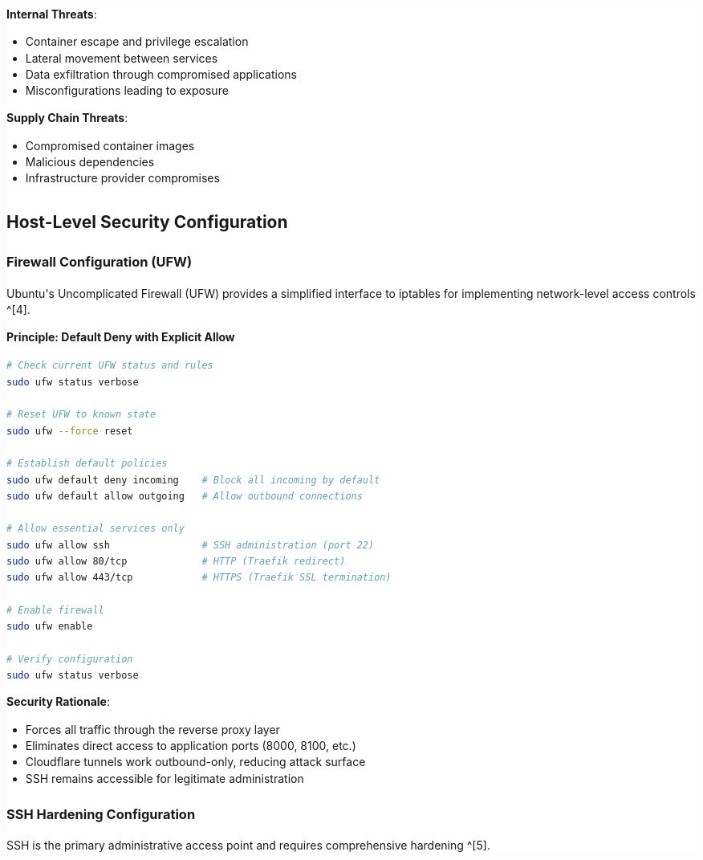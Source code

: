 **Internal Threats**:
- Container escape and privilege escalation
- Lateral movement between services
- Data exfiltration through compromised applications
- Misconfigurations leading to exposure

**Supply Chain Threats**:
- Compromised container images
- Malicious dependencies
- Infrastructure provider compromises

## Host-Level Security Configuration

### Firewall Configuration (UFW)

Ubuntu's Uncomplicated Firewall (UFW) provides a simplified interface to iptables for implementing network-level access controls ^[4].

**Principle: Default Deny with Explicit Allow**

```bash
# Check current UFW status and rules
sudo ufw status verbose

# Reset UFW to known state
sudo ufw --force reset

# Establish default policies
sudo ufw default deny incoming    # Block all incoming by default
sudo ufw default allow outgoing   # Allow outbound connections

# Allow essential services only
sudo ufw allow ssh                # SSH administration (port 22)
sudo ufw allow 80/tcp             # HTTP (Traefik redirect)
sudo ufw allow 443/tcp            # HTTPS (Traefik SSL termination)

# Enable firewall
sudo ufw enable

# Verify configuration
sudo ufw status verbose
```

**Security Rationale**:
- Forces all traffic through the reverse proxy layer
- Eliminates direct access to application ports (8000, 8100, etc.)
- Cloudflare tunnels work outbound-only, reducing attack surface
- SSH remains accessible for legitimate administration

### SSH Hardening Configuration

SSH is the primary administrative access point and requires comprehensive hardening ^[5].
